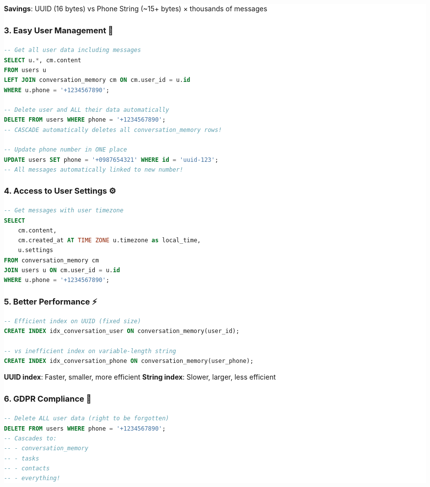 **Savings**: UUID (16 bytes) vs Phone String (~15+ bytes) × thousands of messages

### 3. **Easy User Management** 👤

```sql
-- Get all user data including messages
SELECT u.*, cm.content
FROM users u
LEFT JOIN conversation_memory cm ON cm.user_id = u.id
WHERE u.phone = '+1234567890';

-- Delete user and ALL their data automatically
DELETE FROM users WHERE phone = '+1234567890';
-- CASCADE automatically deletes all conversation_memory rows!

-- Update phone number in ONE place
UPDATE users SET phone = '+0987654321' WHERE id = 'uuid-123';
-- All messages automatically linked to new number!
```

### 4. **Access to User Settings** ⚙️

```sql
-- Get messages with user timezone
SELECT 
    cm.content,
    cm.created_at AT TIME ZONE u.timezone as local_time,
    u.settings
FROM conversation_memory cm
JOIN users u ON cm.user_id = u.id
WHERE u.phone = '+1234567890';
```

### 5. **Better Performance** ⚡

```sql
-- Efficient index on UUID (fixed size)
CREATE INDEX idx_conversation_user ON conversation_memory(user_id);

-- vs inefficient index on variable-length string
CREATE INDEX idx_conversation_phone ON conversation_memory(user_phone);
```

**UUID index**: Faster, smaller, more efficient
**String index**: Slower, larger, less efficient

### 6. **GDPR Compliance** 🔐

```sql
-- Delete ALL user data (right to be forgotten)
DELETE FROM users WHERE phone = '+1234567890';
-- Cascades to:
-- - conversation_memory
-- - tasks
-- - contacts
-- - everything!
```
